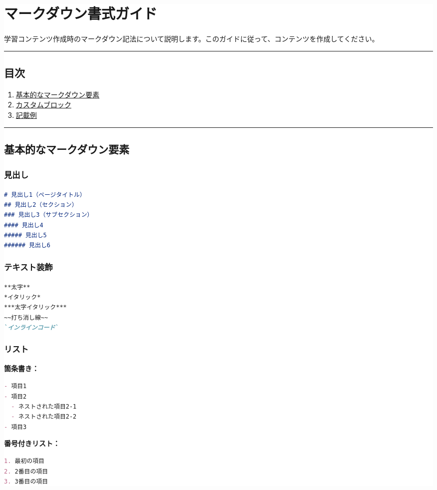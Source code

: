 # マークダウン書式ガイド

学習コンテンツ作成時のマークダウン記法について説明します。このガイドに従って、コンテンツを作成してください。

---

## 目次

1. [基本的なマークダウン要素](#基本的なマークダウン要素)
2. [カスタムブロック](#カスタムブロック)
3. [記載例](#記載例)

---

## 基本的なマークダウン要素

### 見出し

```markdown
# 見出し1（ページタイトル）
## 見出し2（セクション）
### 見出し3（サブセクション）
#### 見出し4
##### 見出し5
###### 見出し6
```

### テキスト装飾

```markdown
**太字**
*イタリック*
***太字イタリック***
~~打ち消し線~~
`インラインコード`
```

### リスト

**箇条書き：**
```markdown
- 項目1
- 項目2
  - ネストされた項目2-1
  - ネストされた項目2-2
- 項目3
```

**番号付きリスト：**
```markdown
1. 最初の項目
2. 2番目の項目
3. 3番目の項目
```
